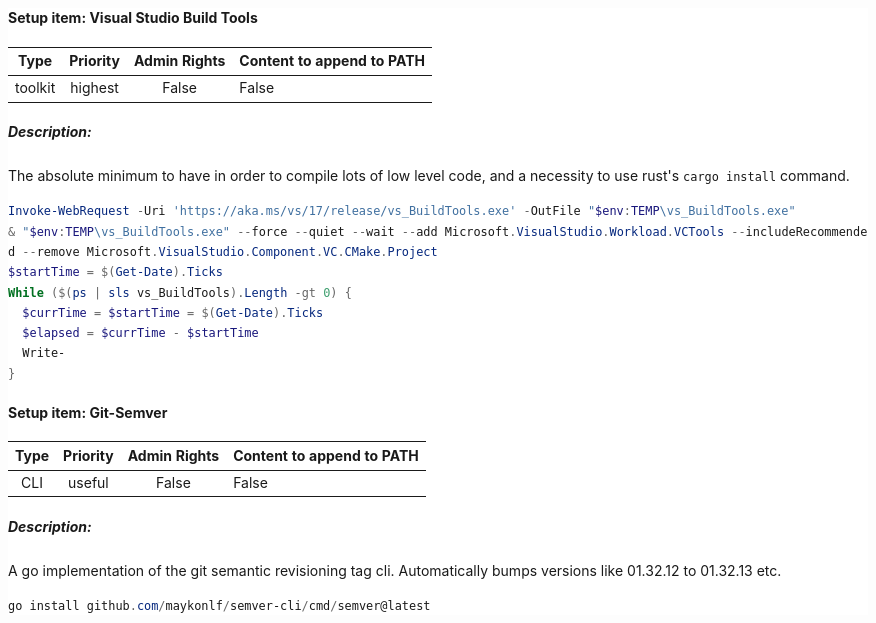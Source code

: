
#### Setup item: Visual Studio Build Tools

|Type|Priority|Admin Rights|Content to append to PATH|
|:-:|:-:|:-:|:--|
|toolkit|highest|False|False|

##### Description:

The absolute minimum to have in order to compile lots of low level code,
and a necessity to use rust's `cargo install` command.



```powershell
Invoke-WebRequest -Uri 'https://aka.ms/vs/17/release/vs_BuildTools.exe' -OutFile "$env:TEMP\vs_BuildTools.exe"
& "$env:TEMP\vs_BuildTools.exe" --force --quiet --wait --add Microsoft.VisualStudio.Workload.VCTools --includeRecommended --remove Microsoft.VisualStudio.Component.VC.CMake.Project
$startTime = $(Get-Date).Ticks
While ($(ps | sls vs_BuildTools).Length -gt 0) {
  $currTime = $startTime = $(Get-Date).Ticks
  $elapsed = $currTime - $startTime
  Write-
}

```

#### Setup item: Git-Semver

|Type|Priority|Admin Rights|Content to append to PATH|
|:-:|:-:|:-:|:--|
|CLI|useful|False|False|

##### Description:

A go implementation of the git semantic revisioning tag cli.
Automatically bumps versions like 01.32.12 to 01.32.13 etc.



```powershell
go install github.com/maykonlf/semver-cli/cmd/semver@latest
```

